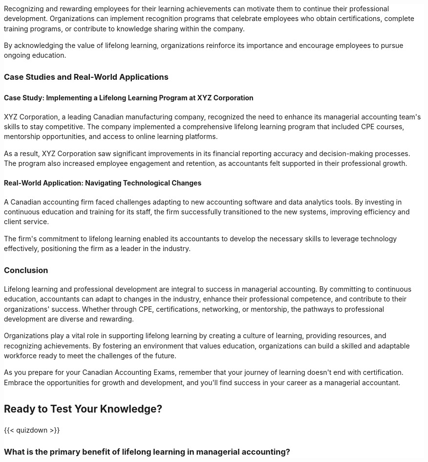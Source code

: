 Recognizing and rewarding employees for their learning achievements can motivate them to continue their professional development. Organizations can implement recognition programs that celebrate employees who obtain certifications, complete training programs, or contribute to knowledge sharing within the company.

By acknowledging the value of lifelong learning, organizations reinforce its importance and encourage employees to pursue ongoing education.

### Case Studies and Real-World Applications

#### Case Study: Implementing a Lifelong Learning Program at XYZ Corporation

XYZ Corporation, a leading Canadian manufacturing company, recognized the need to enhance its managerial accounting team's skills to stay competitive. The company implemented a comprehensive lifelong learning program that included CPE courses, mentorship opportunities, and access to online learning platforms.

As a result, XYZ Corporation saw significant improvements in its financial reporting accuracy and decision-making processes. The program also increased employee engagement and retention, as accountants felt supported in their professional growth.

#### Real-World Application: Navigating Technological Changes

A Canadian accounting firm faced challenges adapting to new accounting software and data analytics tools. By investing in continuous education and training for its staff, the firm successfully transitioned to the new systems, improving efficiency and client service.

The firm's commitment to lifelong learning enabled its accountants to develop the necessary skills to leverage technology effectively, positioning the firm as a leader in the industry.

### Conclusion

Lifelong learning and professional development are integral to success in managerial accounting. By committing to continuous education, accountants can adapt to changes in the industry, enhance their professional competence, and contribute to their organizations' success. Whether through CPE, certifications, networking, or mentorship, the pathways to professional development are diverse and rewarding.

Organizations play a vital role in supporting lifelong learning by creating a culture of learning, providing resources, and recognizing achievements. By fostering an environment that values education, organizations can build a skilled and adaptable workforce ready to meet the challenges of the future.

As you prepare for your Canadian Accounting Exams, remember that your journey of learning doesn't end with certification. Embrace the opportunities for growth and development, and you'll find success in your career as a managerial accountant.

## **Ready to Test Your Knowledge?**

{{< quizdown >}}

### What is the primary benefit of lifelong learning in managerial accounting?
